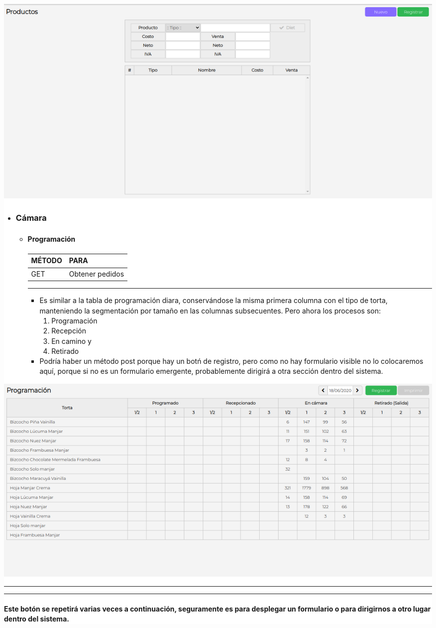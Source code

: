 ![alt text](https://raw.githubusercontent.com/rinobits/images/master/6.png "productos")
* ### Cámara
  * #### Programación<br>
    **MÉTODO**  | **PARA**
    ------------ | -------------
    GET          | Obtener pedidos   <br>
    <hr>
  
    - Es similar a la tabla de programación diara, conservándose la misma primera columna con el tipo de torta, manteniendo la segmentación por tamaño en las columnas subsecuentes.
    Pero ahora los procesos son:
        1) Programación
        2) Recepción
        3) En camino y
        4) Retirado
    - Podría haber un método post porque hay un botń de registro, pero como no hay formulario visible no lo colocaremos aquí, porque si no es un formulario emergente, probablemente dirigirá a otra sección dentro del sistema.
    
![alt text](https://raw.githubusercontent.com/rinobits/images/master/7.png "programación")<hr><hr>
#### Este botón se repetirá varias veces a continuación, seguramente es para desplegar un formulario o para dirigirnos a otro lugar dentro del sistema.